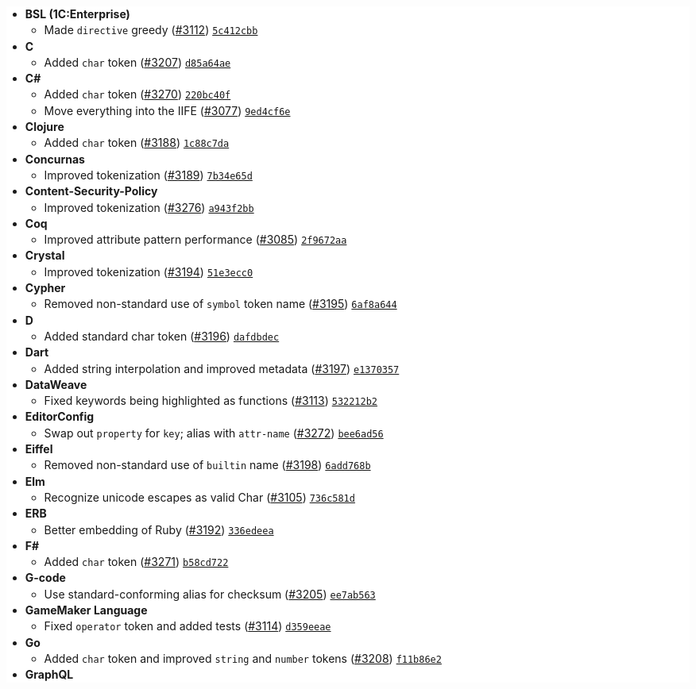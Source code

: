 * __BSL (1C:Enterprise)__
    * Made `directive` greedy ([#3112](https://github.com/PrismJS/prism/issues/3112)) [`5c412cbb`](https://github.com/PrismJS/prism/commit/5c412cbb)
* __C__
    * Added `char` token ([#3207](https://github.com/PrismJS/prism/issues/3207)) [`d85a64ae`](https://github.com/PrismJS/prism/commit/d85a64ae)
* __C#__
    * Added `char` token ([#3270](https://github.com/PrismJS/prism/issues/3270)) [`220bc40f`](https://github.com/PrismJS/prism/commit/220bc40f)
    * Move everything into the IIFE ([#3077](https://github.com/PrismJS/prism/issues/3077)) [`9ed4cf6e`](https://github.com/PrismJS/prism/commit/9ed4cf6e)
* __Clojure__
    * Added `char` token ([#3188](https://github.com/PrismJS/prism/issues/3188)) [`1c88c7da`](https://github.com/PrismJS/prism/commit/1c88c7da)
* __Concurnas__
    * Improved tokenization ([#3189](https://github.com/PrismJS/prism/issues/3189)) [`7b34e65d`](https://github.com/PrismJS/prism/commit/7b34e65d)
* __Content-Security-Policy__
    * Improved tokenization ([#3276](https://github.com/PrismJS/prism/issues/3276)) [`a943f2bb`](https://github.com/PrismJS/prism/commit/a943f2bb)
* __Coq__
    * Improved attribute pattern performance ([#3085](https://github.com/PrismJS/prism/issues/3085)) [`2f9672aa`](https://github.com/PrismJS/prism/commit/2f9672aa)
* __Crystal__
    * Improved tokenization ([#3194](https://github.com/PrismJS/prism/issues/3194)) [`51e3ecc0`](https://github.com/PrismJS/prism/commit/51e3ecc0)
* __Cypher__
    * Removed non-standard use of `symbol` token name ([#3195](https://github.com/PrismJS/prism/issues/3195)) [`6af8a644`](https://github.com/PrismJS/prism/commit/6af8a644)
* __D__
    * Added standard char token ([#3196](https://github.com/PrismJS/prism/issues/3196)) [`dafdbdec`](https://github.com/PrismJS/prism/commit/dafdbdec)
* __Dart__
    * Added string interpolation and improved metadata ([#3197](https://github.com/PrismJS/prism/issues/3197)) [`e1370357`](https://github.com/PrismJS/prism/commit/e1370357)
* __DataWeave__
    * Fixed keywords being highlighted as functions ([#3113](https://github.com/PrismJS/prism/issues/3113)) [`532212b2`](https://github.com/PrismJS/prism/commit/532212b2)
* __EditorConfig__
    * Swap out `property` for `key`; alias with `attr-name` ([#3272](https://github.com/PrismJS/prism/issues/3272)) [`bee6ad56`](https://github.com/PrismJS/prism/commit/bee6ad56)
* __Eiffel__
    * Removed non-standard use of `builtin` name ([#3198](https://github.com/PrismJS/prism/issues/3198)) [`6add768b`](https://github.com/PrismJS/prism/commit/6add768b)
* __Elm__
    * Recognize unicode escapes as valid Char ([#3105](https://github.com/PrismJS/prism/issues/3105)) [`736c581d`](https://github.com/PrismJS/prism/commit/736c581d)
* __ERB__
    * Better embedding of Ruby ([#3192](https://github.com/PrismJS/prism/issues/3192)) [`336edeea`](https://github.com/PrismJS/prism/commit/336edeea)
* __F#__
    * Added `char` token ([#3271](https://github.com/PrismJS/prism/issues/3271)) [`b58cd722`](https://github.com/PrismJS/prism/commit/b58cd722)
* __G-code__
    * Use standard-conforming alias for checksum ([#3205](https://github.com/PrismJS/prism/issues/3205)) [`ee7ab563`](https://github.com/PrismJS/prism/commit/ee7ab563)
* __GameMaker Language__
    * Fixed `operator` token and added tests ([#3114](https://github.com/PrismJS/prism/issues/3114)) [`d359eeae`](https://github.com/PrismJS/prism/commit/d359eeae)
* __Go__
    * Added `char` token and improved `string` and `number` tokens ([#3208](https://github.com/PrismJS/prism/issues/3208)) [`f11b86e2`](https://github.com/PrismJS/prism/commit/f11b86e2)
* __GraphQL__